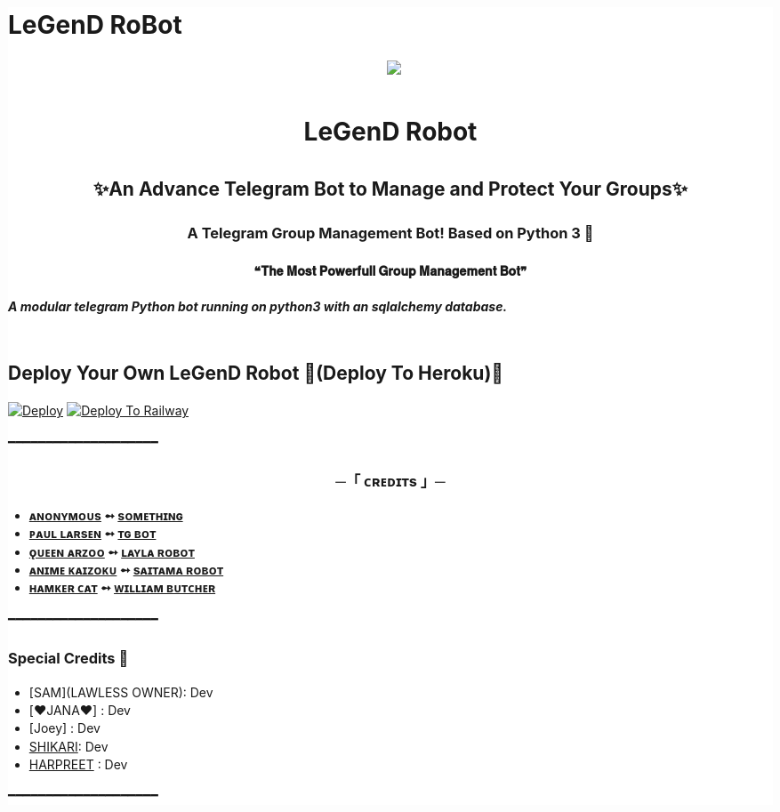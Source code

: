 # LeGenD RoBot

<p align="center">
      <img style="width:100%"  src="https://telegra.ph/file/0551436ef819c3e48caa6.jpg"></p>
<h1 align="center"><b>LeGenD Robot</b></h1>
<h2 align="center"><b>✨An Advance Telegram Bot to Manage and Protect Your Groups✨</b></h2>
<h3 align="center">A Telegram Group Management Bot! Based on Python 3 🧘</h3>

<h4 align = "center"> ❝𝐓𝐡𝐞 𝐌𝐨𝐬𝐭 𝐏𝐨𝐰𝐞𝐫𝐟𝐮𝐥𝐥 𝐆𝐫𝐨𝐮𝐩 𝐌𝐚𝐧𝐚𝐠𝐞𝐦𝐞𝐧𝐭 𝐁𝐨𝐭❞ </h4>

<p><h5 align = "justify">A modular telegram Python bot running on python3 with an sqlalchemy database.</br></br></h5>

## Deploy Your Own LeGenD Robot 💜(Deploy To Heroku)💜

[![Deploy](https://www.herokucdn.com/deploy/button.svg)](https://heroku.com/deploy?template=https://github.com/ShikariBaaZ/LegendRobot)
[![Deploy To Railway](https://railway.app/button.svg)](https://railway.app)

━━━━━━━━━━━━━━━━━━━━

<h3 align="center">
    ─「 ᴄʀᴇᴅɪᴛs 」─
</h3>

- <b>[ᴀɴᴏɴʏᴍᴏᴜs](https://github.com/AnonymousR1025)  ➻  [sᴏᴍᴇᴛʜɪɴɢ](https://github.com/AnonymousR1025/FallenRobot) </b>
- <b>[ᴩᴀᴜʟ ʟᴀʀsᴇɴ](https://github.com/PaulSonOfLars)  ➻  [ᴛɢ ʙᴏᴛ](https://github.com/PaulSonOfLars/tgbot) </b>
- <b>[ǫᴜᴇᴇɴ ᴀʀᴢᴏᴏ](https://github.com/QueenArzoo)  ➻  [ʟᴀʏʟᴀ ʀᴏʙᴏᴛ](https://github.com/QueenArzoo/LaylaRobot) </b>
- <b>[ᴀɴɪᴍᴇ ᴋᴀɪᴢᴏᴋᴜ](https://github.com/AnimeKaizoku)  ➻  [sᴀɪᴛᴀᴍᴀ ʀᴏʙᴏᴛ](https://github.com/AnimeKaizoku/SaitamaRobot) </b>
- <b>[ʜᴀᴍᴋᴇʀ ᴄᴀᴛ](https://github.com/TheHamkerCat)  ➻  [ᴡɪʟʟɪᴀᴍ ʙᴜᴛᴄʜᴇʀ](https://github.com/TheHamkerCat/WilliamButcherBot) </b>

━━━━━━━━━━━━━━━━━━━━

### Special Credits 💖
- [SAM](LAWLESS OWNER): Dev
- [❤️JANA❤️] : Dev
- [Joey] : Dev
- [SHIKARI](https://github.com/ShikariBaaZ): Dev
- [HARPREET](https://telegram.me/ITS_HARPREET_KING) : Dev


━━━━━━━━━━━━━━━━━━━━
